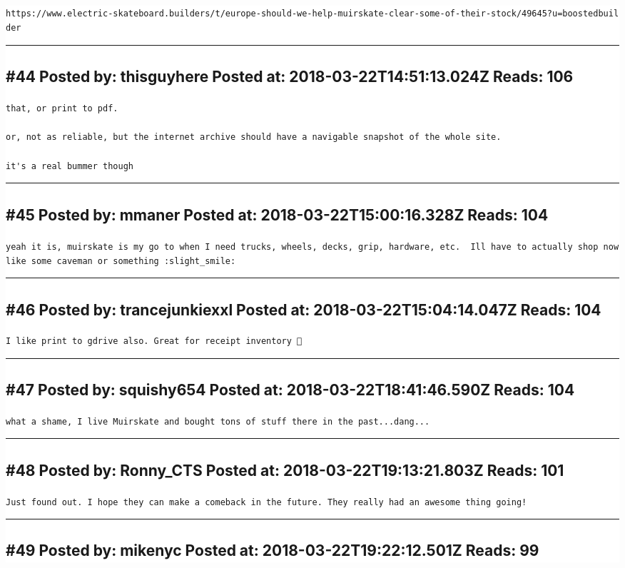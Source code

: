 ```
https://www.electric-skateboard.builders/t/europe-should-we-help-muirskate-clear-some-of-their-stock/49645?u=boostedbuilder
```

---
## \#44 Posted by: thisguyhere Posted at: 2018-03-22T14:51:13.024Z Reads: 106

```
that, or print to pdf. 

or, not as reliable, but the internet archive should have a navigable snapshot of the whole site. 

it's a real bummer though
```

---
## \#45 Posted by: mmaner Posted at: 2018-03-22T15:00:16.328Z Reads: 104

```
yeah it is, muirskate is my go to when I need trucks, wheels, decks, grip, hardware, etc.  Ill have to actually shop now like some caveman or something :slight_smile:
```

---
## \#46 Posted by: trancejunkiexxl Posted at: 2018-03-22T15:04:14.047Z Reads: 104

```
I like print to gdrive also. Great for receipt inventory 🤣
```

---
## \#47 Posted by: squishy654 Posted at: 2018-03-22T18:41:46.590Z Reads: 104

```
what a shame, I live Muirskate and bought tons of stuff there in the past...dang...
```

---
## \#48 Posted by: Ronny_CTS Posted at: 2018-03-22T19:13:21.803Z Reads: 101

```
Just found out. I hope they can make a comeback in the future. They really had an awesome thing going!
```

---
## \#49 Posted by: mikenyc Posted at: 2018-03-22T19:22:12.501Z Reads: 99
